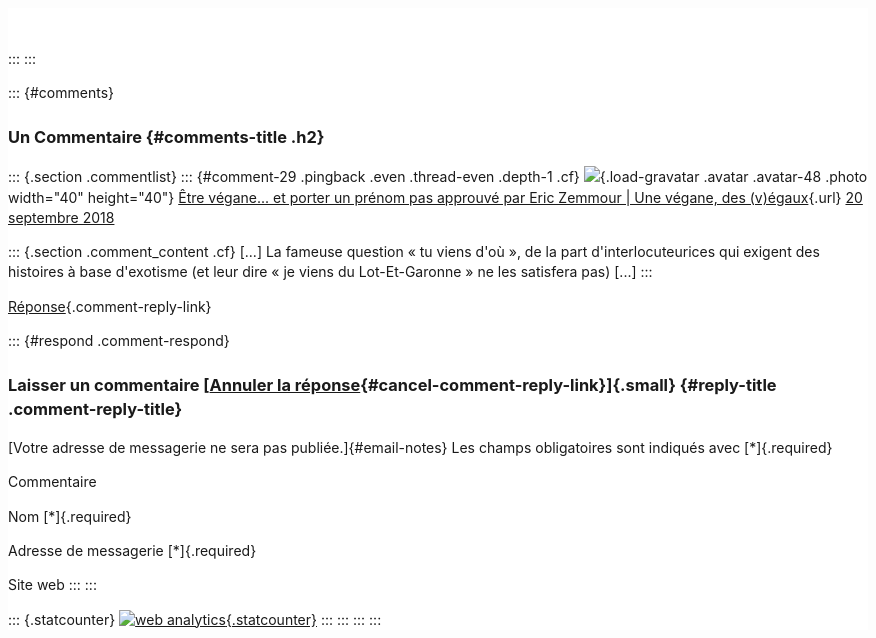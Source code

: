 \
\
:::
:::

::: {#comments}
### Un Commentaire {#comments-title .h2}

::: {.section .commentlist}
::: {#comment-29 .pingback .even .thread-even .depth-1 .cf}
![](http://roseaux.co/wp-content/themes/roseaux-v3/library/images/nothing.gif){.load-gravatar
.avatar .avatar-48 .photo width="40" height="40"} [Être végane... et
porter un prénom pas approuvé par Eric Zemmour \| Une végane, des
(v)égaux](https://uneveganedesvegaux.wordpress.com/2018/09/20/etre-vegane-et-porter-un-prenom-pas-approuve-par-eric-zemmour/){.url}
[20 septembre
2018](https://roseaux.co/2017/04/dou-je-viens-de-luterus-de-ma-mere/#comment-29)

::: {.section .comment_content .cf}
\[...\] La fameuse question « tu viens d'où », de la part
d'interlocuteurices qui exigent des histoires à base d'exotisme (et leur
dire « je viens du Lot-Et-Garonne » ne les satisfera pas) \[...\]
:::

[Réponse](https://roseaux.co/2017/04/dou-je-viens-de-luterus-de-ma-mere/?replytocom=29#respond){.comment-reply-link}

::: {#respond .comment-respond}
### Laisser un commentaire [[Annuler la réponse](/2017/04/dou-je-viens-de-luterus-de-ma-mere/#respond){#cancel-comment-reply-link}]{.small} {#reply-title .comment-reply-title}

[Votre adresse de messagerie ne sera pas publiée.]{#email-notes} Les
champs obligatoires sont indiqués avec [\*]{.required}

Commentaire

Nom [\*]{.required}

Adresse de messagerie [\*]{.required}

Site web
:::
:::

::: {.statcounter}
[![web
analytics](//c.statcounter.com/11362398/0/4b893eed/1/){.statcounter}](http://statcounter.com/ "web analytics")
:::
:::
:::
:::

